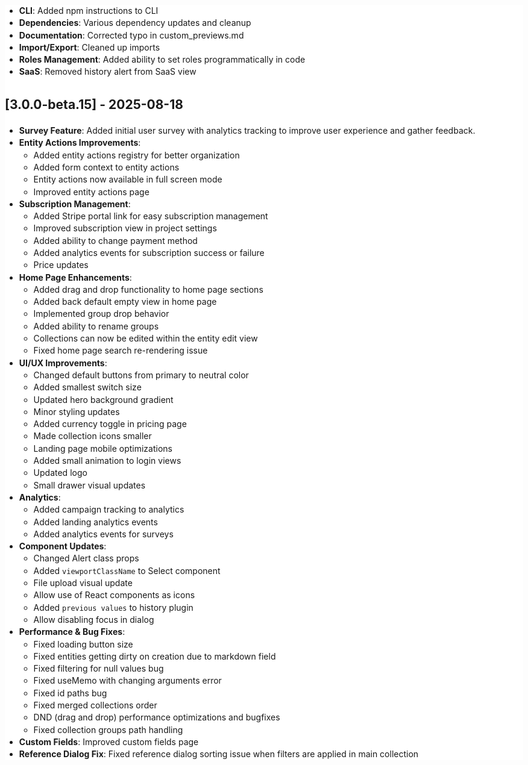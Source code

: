 - **CLI**: Added npm instructions to CLI
- **Dependencies**: Various dependency updates and cleanup
- **Documentation**: Corrected typo in custom_previews.md
- **Import/Export**: Cleaned up imports
- **Roles Management**: Added ability to set roles programmatically in code
- **SaaS**: Removed history alert from SaaS view

## [3.0.0-beta.15] - 2025-08-18

- **Survey Feature**: Added initial user survey with analytics tracking to improve user experience and gather feedback.
- **Entity Actions Improvements**:
  - Added entity actions registry for better organization
  - Added form context to entity actions
  - Entity actions now available in full screen mode
  - Improved entity actions page
- **Subscription Management**:
  - Added Stripe portal link for easy subscription management
  - Improved subscription view in project settings
  - Added ability to change payment method
  - Added analytics events for subscription success or failure
  - Price updates
- **Home Page Enhancements**:
  - Added drag and drop functionality to home page sections
  - Added back default empty view in home page
  - Implemented group drop behavior
  - Added ability to rename groups
  - Collections can now be edited within the entity edit view
  - Fixed home page search re-rendering issue
- **UI/UX Improvements**:
  - Changed default buttons from primary to neutral color
  - Added smallest switch size
  - Updated hero background gradient
  - Minor styling updates
  - Added currency toggle in pricing page
  - Made collection icons smaller
  - Landing page mobile optimizations
  - Added small animation to login views
  - Updated logo
  - Small drawer visual updates
- **Analytics**:
  - Added campaign tracking to analytics
  - Added landing analytics events
  - Added analytics events for surveys
- **Component Updates**:
  - Changed Alert class props
  - Added `viewportClassName` to Select component
  - File upload visual update
  - Allow use of React components as icons
  - Added `previous values` to history plugin
  - Allow disabling focus in dialog
- **Performance & Bug Fixes**:
  - Fixed loading button size
  - Fixed entities getting dirty on creation due to markdown field
  - Fixed filtering for null values bug
  - Fixed useMemo with changing arguments error
  - Fixed id paths bug
  - Fixed merged collections order
  - DND (drag and drop) performance optimizations and bugfixes
  - Fixed collection groups path handling
- **Custom Fields**: Improved custom fields page
- **Reference Dialog Fix**: Fixed reference dialog sorting issue when filters are applied in main collection